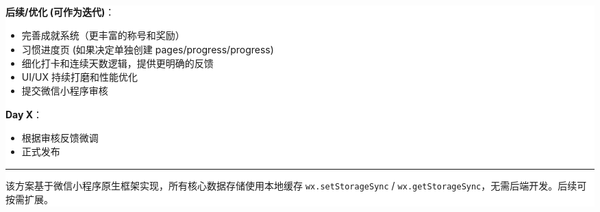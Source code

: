 **后续/优化 (可作为迭代)**：  
- 完善成就系统（更丰富的称号和奖励）
- 习惯进度页 (如果决定单独创建 pages/progress/progress)
- 细化打卡和连续天数逻辑，提供更明确的反馈
- UI/UX 持续打磨和性能优化
- 提交微信小程序审核

**Day X**：  
- 根据审核反馈微调
- 正式发布

---

该方案基于微信小程序原生框架实现，所有核心数据存储使用本地缓存 `wx.setStorageSync` / `wx.getStorageSync`，无需后端开发。后续可按需扩展。